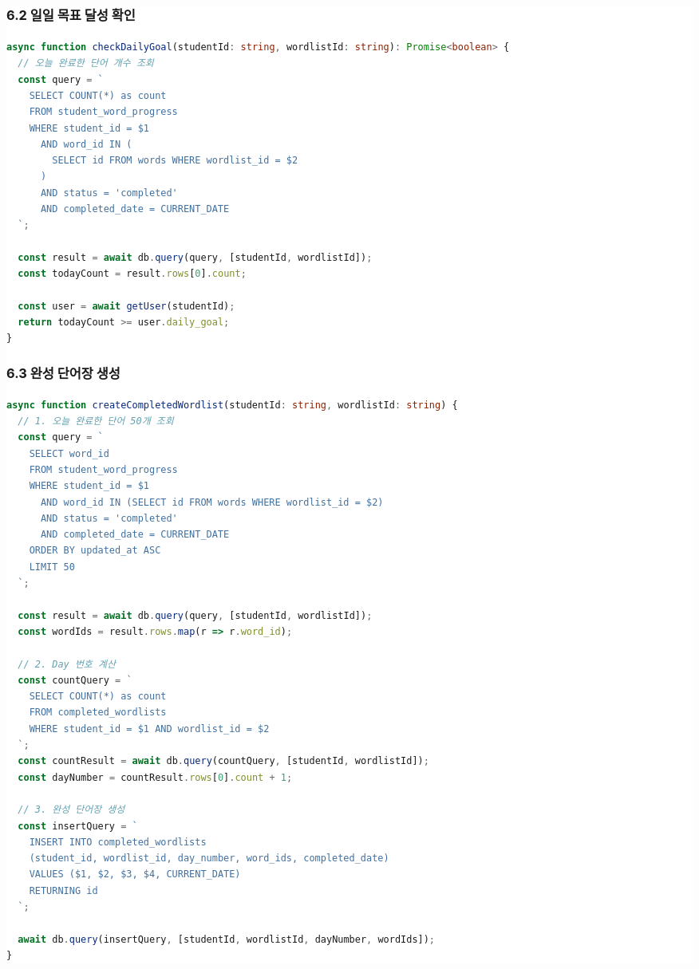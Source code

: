 ### 6.2 일일 목표 달성 확인

```typescript
async function checkDailyGoal(studentId: string, wordlistId: string): Promise<boolean> {
  // 오늘 완료한 단어 개수 조회
  const query = `
    SELECT COUNT(*) as count
    FROM student_word_progress
    WHERE student_id = $1
      AND word_id IN (
        SELECT id FROM words WHERE wordlist_id = $2
      )
      AND status = 'completed'
      AND completed_date = CURRENT_DATE
  `;
  
  const result = await db.query(query, [studentId, wordlistId]);
  const todayCount = result.rows[0].count;
  
  const user = await getUser(studentId);
  return todayCount >= user.daily_goal;
}
```

### 6.3 완성 단어장 생성

```typescript
async function createCompletedWordlist(studentId: string, wordlistId: string) {
  // 1. 오늘 완료한 단어 50개 조회
  const query = `
    SELECT word_id
    FROM student_word_progress
    WHERE student_id = $1
      AND word_id IN (SELECT id FROM words WHERE wordlist_id = $2)
      AND status = 'completed'
      AND completed_date = CURRENT_DATE
    ORDER BY updated_at ASC
    LIMIT 50
  `;
  
  const result = await db.query(query, [studentId, wordlistId]);
  const wordIds = result.rows.map(r => r.word_id);
  
  // 2. Day 번호 계산
  const countQuery = `
    SELECT COUNT(*) as count
    FROM completed_wordlists
    WHERE student_id = $1 AND wordlist_id = $2
  `;
  const countResult = await db.query(countQuery, [studentId, wordlistId]);
  const dayNumber = countResult.rows[0].count + 1;
  
  // 3. 완성 단어장 생성
  const insertQuery = `
    INSERT INTO completed_wordlists 
    (student_id, wordlist_id, day_number, word_ids, completed_date)
    VALUES ($1, $2, $3, $4, CURRENT_DATE)
    RETURNING id
  `;
  
  await db.query(insertQuery, [studentId, wordlistId, dayNumber, wordIds]);
}
```
